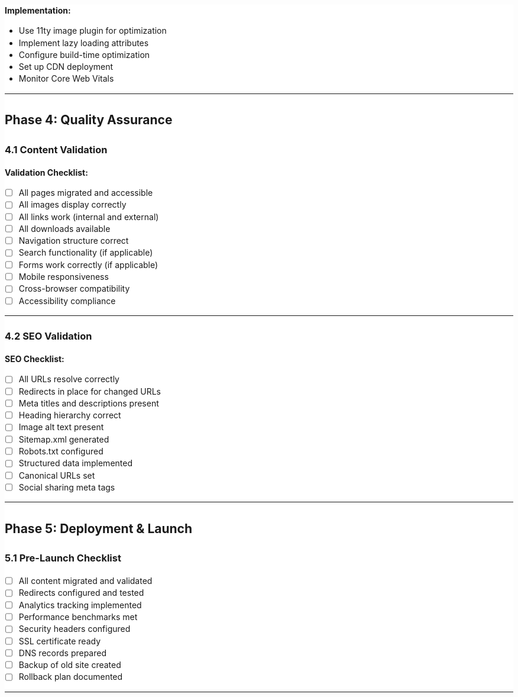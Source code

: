 **Implementation:**
- Use 11ty image plugin for optimization
- Implement lazy loading attributes
- Configure build-time optimization
- Set up CDN deployment
- Monitor Core Web Vitals

---

## Phase 4: Quality Assurance

### 4.1 Content Validation

**Validation Checklist:**
- [ ] All pages migrated and accessible
- [ ] All images display correctly
- [ ] All links work (internal and external)
- [ ] All downloads available
- [ ] Navigation structure correct
- [ ] Search functionality (if applicable)
- [ ] Forms work correctly (if applicable)
- [ ] Mobile responsiveness
- [ ] Cross-browser compatibility
- [ ] Accessibility compliance

---

### 4.2 SEO Validation

**SEO Checklist:**
- [ ] All URLs resolve correctly
- [ ] Redirects in place for changed URLs
- [ ] Meta titles and descriptions present
- [ ] Heading hierarchy correct
- [ ] Image alt text present
- [ ] Sitemap.xml generated
- [ ] Robots.txt configured
- [ ] Structured data implemented
- [ ] Canonical URLs set
- [ ] Social sharing meta tags

---

## Phase 5: Deployment & Launch

### 5.1 Pre-Launch Checklist

- [ ] All content migrated and validated
- [ ] Redirects configured and tested
- [ ] Analytics tracking implemented
- [ ] Performance benchmarks met
- [ ] Security headers configured
- [ ] SSL certificate ready
- [ ] DNS records prepared
- [ ] Backup of old site created
- [ ] Rollback plan documented

---